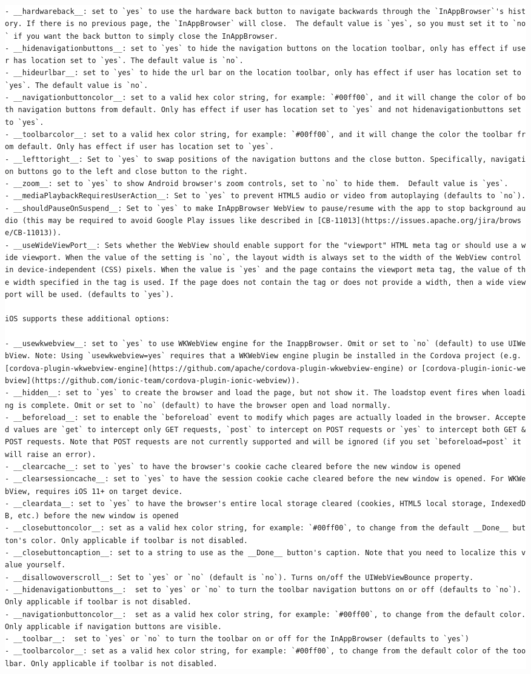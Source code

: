     - __hardwareback__: set to `yes` to use the hardware back button to navigate backwards through the `InAppBrowser`'s history. If there is no previous page, the `InAppBrowser` will close.  The default value is `yes`, so you must set it to `no` if you want the back button to simply close the InAppBrowser.
    - __hidenavigationbuttons__: set to `yes` to hide the navigation buttons on the location toolbar, only has effect if user has location set to `yes`. The default value is `no`.
    - __hideurlbar__: set to `yes` to hide the url bar on the location toolbar, only has effect if user has location set to `yes`. The default value is `no`.
    - __navigationbuttoncolor__: set to a valid hex color string, for example: `#00ff00`, and it will change the color of both navigation buttons from default. Only has effect if user has location set to `yes` and not hidenavigationbuttons set to `yes`.
    - __toolbarcolor__: set to a valid hex color string, for example: `#00ff00`, and it will change the color the toolbar from default. Only has effect if user has location set to `yes`.
    - __lefttoright__: Set to `yes` to swap positions of the navigation buttons and the close button. Specifically, navigation buttons go to the left and close button to the right.
    - __zoom__: set to `yes` to show Android browser's zoom controls, set to `no` to hide them.  Default value is `yes`.
    - __mediaPlaybackRequiresUserAction__: Set to `yes` to prevent HTML5 audio or video from autoplaying (defaults to `no`).
    - __shouldPauseOnSuspend__: Set to `yes` to make InAppBrowser WebView to pause/resume with the app to stop background audio (this may be required to avoid Google Play issues like described in [CB-11013](https://issues.apache.org/jira/browse/CB-11013)).
    - __useWideViewPort__: Sets whether the WebView should enable support for the "viewport" HTML meta tag or should use a wide viewport. When the value of the setting is `no`, the layout width is always set to the width of the WebView control in device-independent (CSS) pixels. When the value is `yes` and the page contains the viewport meta tag, the value of the width specified in the tag is used. If the page does not contain the tag or does not provide a width, then a wide viewport will be used. (defaults to `yes`).

    iOS supports these additional options:

    - __usewkwebview__: set to `yes` to use WKWebView engine for the InappBrowser. Omit or set to `no` (default) to use UIWebView. Note: Using `usewkwebview=yes` requires that a WKWebView engine plugin be installed in the Cordova project (e.g. [cordova-plugin-wkwebview-engine](https://github.com/apache/cordova-plugin-wkwebview-engine) or [cordova-plugin-ionic-webview](https://github.com/ionic-team/cordova-plugin-ionic-webview)).
    - __hidden__: set to `yes` to create the browser and load the page, but not show it. The loadstop event fires when loading is complete. Omit or set to `no` (default) to have the browser open and load normally.
    - __beforeload__: set to enable the `beforeload` event to modify which pages are actually loaded in the browser. Accepted values are `get` to intercept only GET requests, `post` to intercept on POST requests or `yes` to intercept both GET & POST requests. Note that POST requests are not currently supported and will be ignored (if you set `beforeload=post` it will raise an error).
    - __clearcache__: set to `yes` to have the browser's cookie cache cleared before the new window is opened
    - __clearsessioncache__: set to `yes` to have the session cookie cache cleared before the new window is opened. For WKWebView, requires iOS 11+ on target device.
    - __cleardata__: set to `yes` to have the browser's entire local storage cleared (cookies, HTML5 local storage, IndexedDB, etc.) before the new window is opened
    - __closebuttoncolor__: set as a valid hex color string, for example: `#00ff00`, to change from the default __Done__ button's color. Only applicable if toolbar is not disabled.
    - __closebuttoncaption__: set to a string to use as the __Done__ button's caption. Note that you need to localize this value yourself.
    - __disallowoverscroll__: Set to `yes` or `no` (default is `no`). Turns on/off the UIWebViewBounce property.
    - __hidenavigationbuttons__:  set to `yes` or `no` to turn the toolbar navigation buttons on or off (defaults to `no`). Only applicable if toolbar is not disabled.
    - __navigationbuttoncolor__:  set as a valid hex color string, for example: `#00ff00`, to change from the default color. Only applicable if navigation buttons are visible.
    - __toolbar__:  set to `yes` or `no` to turn the toolbar on or off for the InAppBrowser (defaults to `yes`)
    - __toolbarcolor__: set as a valid hex color string, for example: `#00ff00`, to change from the default color of the toolbar. Only applicable if toolbar is not disabled.